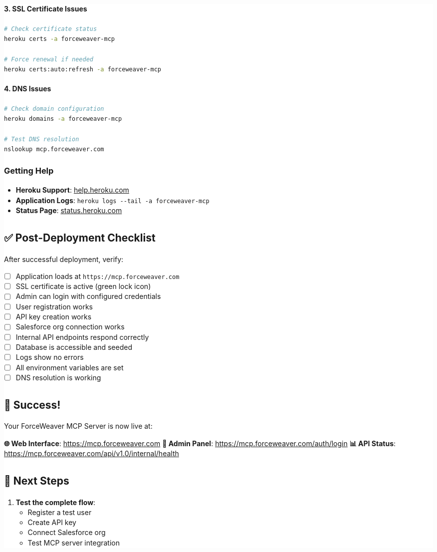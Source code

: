 #### 3. SSL Certificate Issues

```bash
# Check certificate status
heroku certs -a forceweaver-mcp

# Force renewal if needed
heroku certs:auto:refresh -a forceweaver-mcp
```

#### 4. DNS Issues

```bash
# Check domain configuration
heroku domains -a forceweaver-mcp

# Test DNS resolution
nslookup mcp.forceweaver.com
```

### Getting Help

- **Heroku Support**: [help.heroku.com](https://help.heroku.com)
- **Application Logs**: `heroku logs --tail -a forceweaver-mcp`
- **Status Page**: [status.heroku.com](https://status.heroku.com)

## ✅ Post-Deployment Checklist

After successful deployment, verify:

- [ ] Application loads at `https://mcp.forceweaver.com`
- [ ] SSL certificate is active (green lock icon)
- [ ] Admin can login with configured credentials
- [ ] User registration works
- [ ] API key creation works
- [ ] Salesforce org connection works
- [ ] Internal API endpoints respond correctly
- [ ] Database is accessible and seeded
- [ ] Logs show no errors
- [ ] All environment variables are set
- [ ] DNS resolution is working

## 🎉 Success!

Your ForceWeaver MCP Server is now live at:

**🌐 Web Interface**: https://mcp.forceweaver.com
**🔧 Admin Panel**: https://mcp.forceweaver.com/auth/login
**📊 API Status**: https://mcp.forceweaver.com/api/v1.0/internal/health

## 🔄 Next Steps

1. **Test the complete flow**:
   - Register a test user
   - Create API key
   - Connect Salesforce org
   - Test MCP server integration

